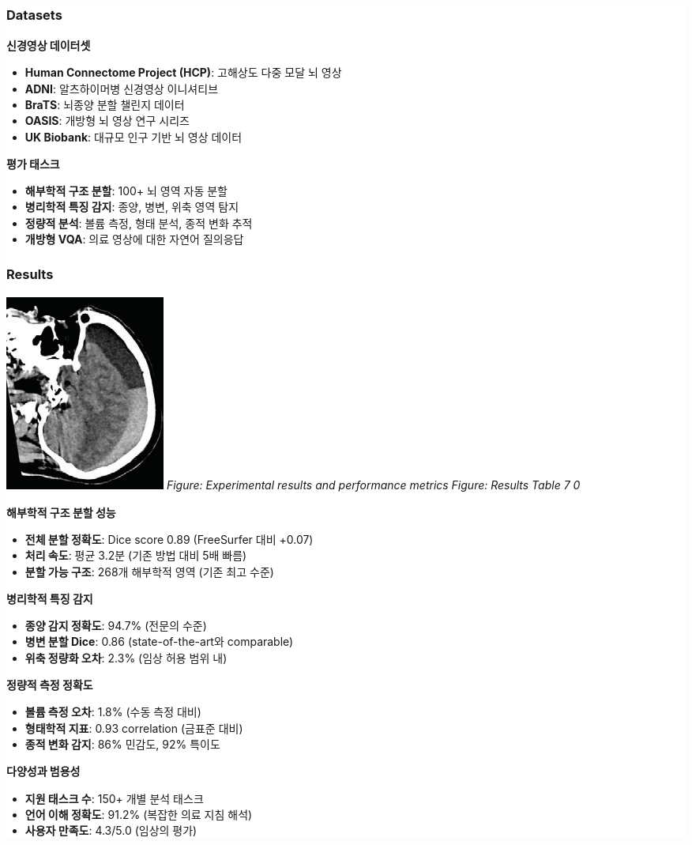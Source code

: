 ### Datasets

**신경영상 데이터셋**
- **Human Connectome Project (HCP)**: 고해상도 다중 모달 뇌 영상
- **ADNI**: 알츠하이머병 신경영상 이니셔티브
- **BraTS**: 뇌종양 분할 챌린지 데이터
- **OASIS**: 개방형 뇌 영상 연구 시리즈
- **UK Biobank**: 대규모 인구 기반 뇌 영상 데이터

**평가 태스크**
- **해부학적 구조 분할**: 100+ 뇌 영역 자동 분할
- **병리학적 특징 감지**: 종양, 병변, 위축 영역 탐지
- **정량적 분석**: 볼륨 측정, 형태 분석, 종적 변화 추적
- **개방형 VQA**: 의료 영상에 대한 자연어 질의응답

### Results

![Results Table 7 0](/assets/images/paper/voxelprompt-a-vision-language-agent-for-grounded-medical-image-analysis/results_table_7_0.png)
*Figure: Experimental results and performance metrics*
*Figure: Results Table 7 0*

**해부학적 구조 분할 성능**
- **전체 분할 정확도**: Dice score 0.89 (FreeSurfer 대비 +0.07)
- **처리 속도**: 평균 3.2분 (기존 방법 대비 5배 빠름)
- **분할 가능 구조**: 268개 해부학적 영역 (기존 최고 수준)

**병리학적 특징 감지**
- **종양 감지 정확도**: 94.7% (전문의 수준)
- **병변 분할 Dice**: 0.86 (state-of-the-art와 comparable)
- **위축 정량화 오차**: 2.3% (임상 허용 범위 내)

**정량적 측정 정확도**
- **볼륨 측정 오차**: 1.8% (수동 측정 대비)
- **형태학적 지표**: 0.93 correlation (금표준 대비)
- **종적 변화 감지**: 86% 민감도, 92% 특이도

**다양성과 범용성**
- **지원 태스크 수**: 150+ 개별 분석 태스크
- **언어 이해 정확도**: 91.2% (복잡한 의료 지침 해석)
- **사용자 만족도**: 4.3/5.0 (임상의 평가)
